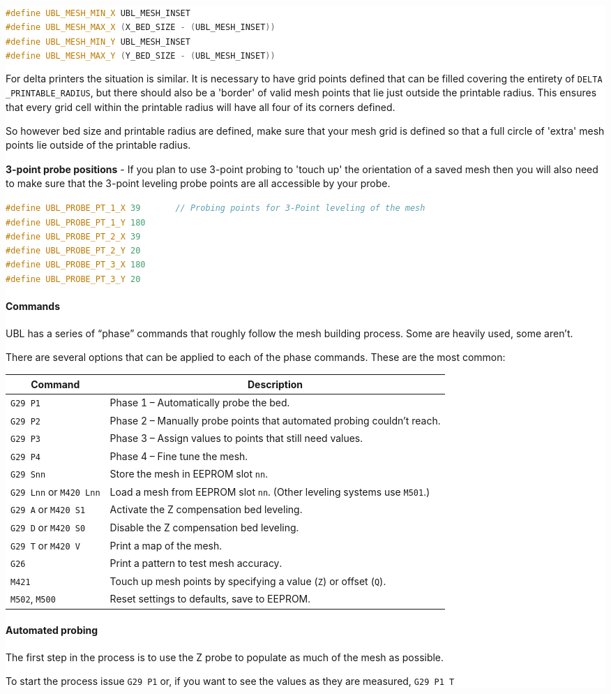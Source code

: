 ```cpp
#define UBL_MESH_MIN_X UBL_MESH_INSET
#define UBL_MESH_MAX_X (X_BED_SIZE - (UBL_MESH_INSET))
#define UBL_MESH_MIN_Y UBL_MESH_INSET
#define UBL_MESH_MAX_Y (Y_BED_SIZE - (UBL_MESH_INSET))
```

For delta printers the situation is similar. It is necessary to have grid points defined that can be filled covering the entirety of `DELTA_PRINTABLE_RADIUS`, but there should also be a 'border' of valid mesh points that lie just outside the printable radius. This ensures that every grid cell within the printable radius will have all four of its corners defined. 

So however bed size and printable radius are defined, make sure that your mesh grid is defined so that a full circle of 'extra' mesh points lie outside of the printable radius.

**3-point probe positions** - If you plan to use 3-point probing to 'touch up' the orientation of a saved mesh then you will also need to make sure that the 3-point leveling probe points are all accessible by your probe.

```cpp
#define UBL_PROBE_PT_1_X 39       // Probing points for 3-Point leveling of the mesh
#define UBL_PROBE_PT_1_Y 180
#define UBL_PROBE_PT_2_X 39
#define UBL_PROBE_PT_2_Y 20
#define UBL_PROBE_PT_3_X 180
#define UBL_PROBE_PT_3_Y 20
```

#### Commands

UBL has a series of “phase” commands that roughly follow the mesh building process. Some are heavily used, some aren’t.

There are several options that can be applied to each of the phase commands. These are the most common:

Command|Description
-------|-----------
`G29 P1`|Phase 1 – Automatically probe the bed.
`G29 P2`|Phase 2 – Manually probe points that automated probing couldn’t reach.
`G29 P3`|Phase 3 – Assign values to points that still need values.
`G29 P4`|Phase 4 – Fine tune the mesh.
`G29 Snn`|Store the mesh in EEPROM slot `nn`.
`G29 Lnn` or `M420 Lnn`|Load a mesh from EEPROM slot `nn`. (Other leveling systems use `M501`.)
`G29 A` or `M420 S1`|Activate the Z compensation bed leveling.
`G29 D` or `M420 S0`|Disable the Z compensation bed leveling.
`G29 T` or `M420 V`|Print a map of the mesh.
`G26`|Print a pattern to test mesh accuracy.
`M421`|Touch up mesh points by specifying a value (`Z`) or offset (`Q`).
`M502`, `M500`|Reset settings to defaults, save to EEPROM.

#### Automated probing

The first step in the process is to use the Z probe to populate as much of the mesh as possible.

To start the process issue `G29 P1` or, if you want to see the values as they are measured, `G29 P1 T`
